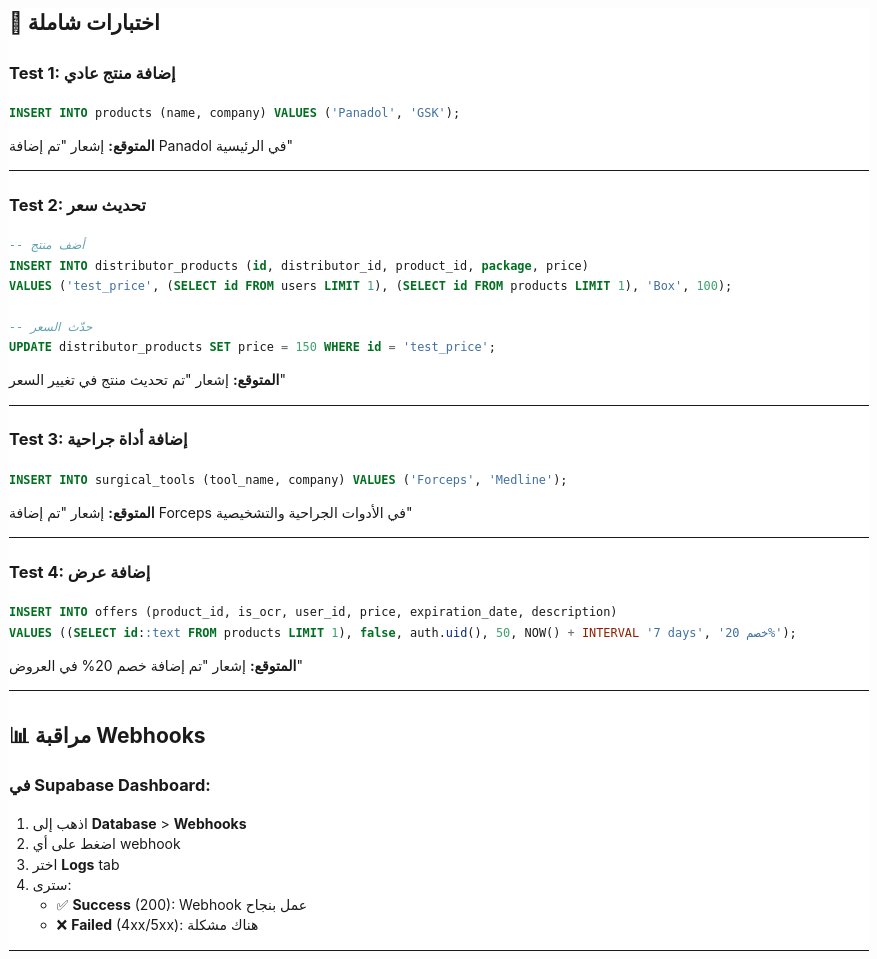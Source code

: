 ## 🧪 اختبارات شاملة

### Test 1: إضافة منتج عادي
```sql
INSERT INTO products (name, company) VALUES ('Panadol', 'GSK');
```
**المتوقع:** إشعار "تم إضافة Panadol في الرئيسية"

---

### Test 2: تحديث سعر
```sql
-- أضف منتج
INSERT INTO distributor_products (id, distributor_id, product_id, package, price)
VALUES ('test_price', (SELECT id FROM users LIMIT 1), (SELECT id FROM products LIMIT 1), 'Box', 100);

-- حدّث السعر
UPDATE distributor_products SET price = 150 WHERE id = 'test_price';
```
**المتوقع:** إشعار "تم تحديث منتج في تغيير السعر"

---

### Test 3: إضافة أداة جراحية
```sql
INSERT INTO surgical_tools (tool_name, company) VALUES ('Forceps', 'Medline');
```
**المتوقع:** إشعار "تم إضافة Forceps في الأدوات الجراحية والتشخيصية"

---

### Test 4: إضافة عرض
```sql
INSERT INTO offers (product_id, is_ocr, user_id, price, expiration_date, description)
VALUES ((SELECT id::text FROM products LIMIT 1), false, auth.uid(), 50, NOW() + INTERVAL '7 days', 'خصم 20%');
```
**المتوقع:** إشعار "تم إضافة خصم 20% في العروض"

---

## 📊 مراقبة Webhooks

### في Supabase Dashboard:

1. اذهب إلى **Database** > **Webhooks**
2. اضغط على أي webhook
3. اختر **Logs** tab
4. سترى:
   - ✅ **Success** (200): Webhook عمل بنجاح
   - ❌ **Failed** (4xx/5xx): هناك مشكلة

---